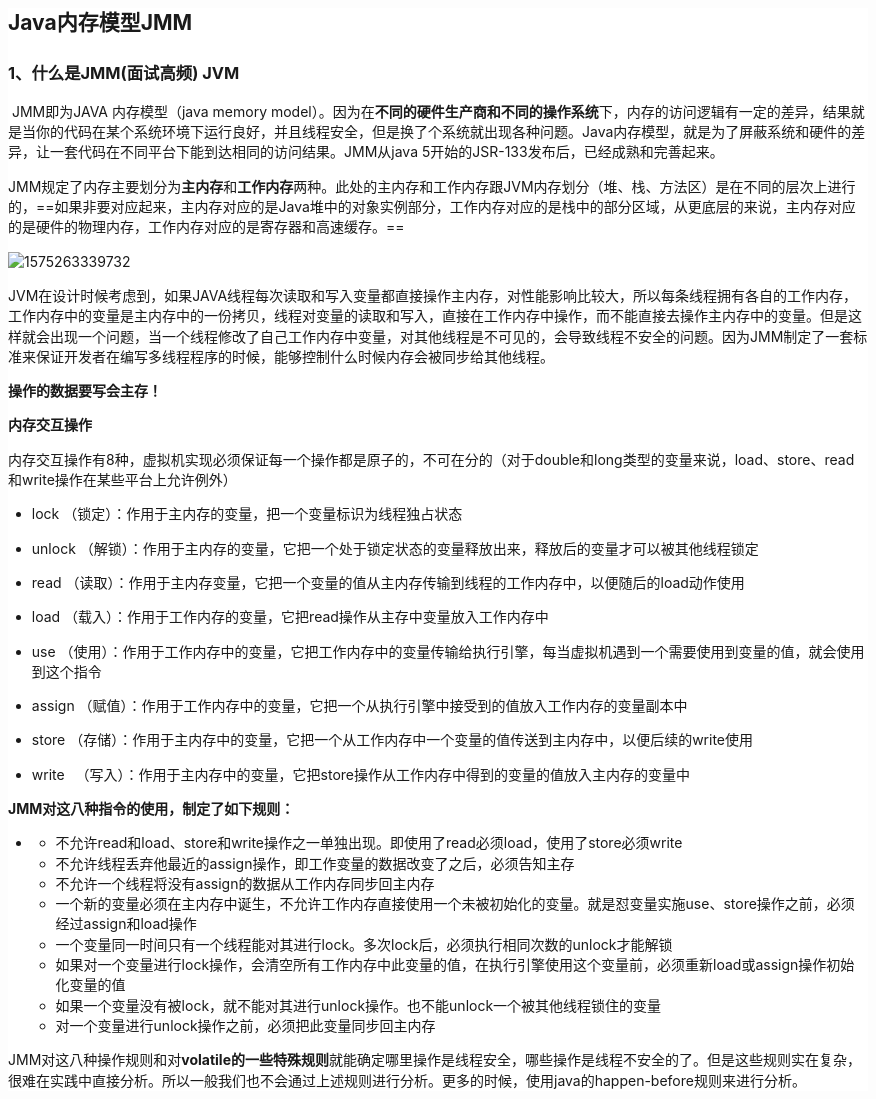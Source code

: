 

## Java内存模型JMM

### 1、什么是JMM(面试高频)  JVM 

​	JMM即为JAVA 内存模型（java memory model）。因为在**不同的硬件生产商和不同的操作系统**下，内存的访问逻辑有一定的差异，结果就是当你的代码在某个系统环境下运行良好，并且线程安全，但是换了个系统就出现各种问题。Java内存模型，就是为了屏蔽系统和硬件的差异，让一套代码在不同平台下能到达相同的访问结果。JMM从java 5开始的JSR-133发布后，已经成熟和完善起来。

​	JMM规定了内存主要划分为**主内存**和**工作内存**两种。此处的主内存和工作内存跟JVM内存划分（堆、栈、方法区）是在不同的层次上进行的，==如果非要对应起来，主内存对应的是Java堆中的对象实例部分，工作内存对应的是栈中的部分区域，从更底层的来说，主内存对应的是硬件的物理内存，工作内存对应的是寄存器和高速缓存。==

![1575263339732](assets\1575263339732.png)

​	JVM在设计时候考虑到，如果JAVA线程每次读取和写入变量都直接操作主内存，对性能影响比较大，所以每条线程拥有各自的工作内存，工作内存中的变量是主内存中的一份拷贝，线程对变量的读取和写入，直接在工作内存中操作，而不能直接去操作主内存中的变量。但是这样就会出现一个问题，当一个线程修改了自己工作内存中变量，对其他线程是不可见的，会导致线程不安全的问题。因为JMM制定了一套标准来保证开发者在编写多线程程序的时候，能够控制什么时候内存会被同步给其他线程。

**操作的数据要写会主存！**



**内存交互操作**

​	内存交互操作有8种，虚拟机实现必须保证每一个操作都是原子的，不可在分的（对于double和long类型的变量来说，load、store、read和write操作在某些平台上允许例外）

- lock     （锁定）：作用于主内存的变量，把一个变量标识为线程独占状态

- unlock （解锁）：作用于主内存的变量，它把一个处于锁定状态的变量释放出来，释放后的变量才可以被其他线程锁定

- read    （读取）：作用于主内存变量，它把一个变量的值从主内存传输到线程的工作内存中，以便随后的load动作使用

- load     （载入）：作用于工作内存的变量，它把read操作从主存中变量放入工作内存中

- use      （使用）：作用于工作内存中的变量，它把工作内存中的变量传输给执行引擎，每当虚拟机遇到一个需要使用到变量的值，就会使用到这个指令

- assign  （赋值）：作用于工作内存中的变量，它把一个从执行引擎中接受到的值放入工作内存的变量副本中

- store    （存储）：作用于主内存中的变量，它把一个从工作内存中一个变量的值传送到主内存中，以便后续的write使用

- write 　（写入）：作用于主内存中的变量，它把store操作从工作内存中得到的变量的值放入主内存的变量中

  

**JMM对这八种指令的使用，制定了如下规则：**

- - 不允许read和load、store和write操作之一单独出现。即使用了read必须load，使用了store必须write
  - 不允许线程丢弃他最近的assign操作，即工作变量的数据改变了之后，必须告知主存
  - 不允许一个线程将没有assign的数据从工作内存同步回主内存
  - 一个新的变量必须在主内存中诞生，不允许工作内存直接使用一个未被初始化的变量。就是怼变量实施use、store操作之前，必须经过assign和load操作
  - 一个变量同一时间只有一个线程能对其进行lock。多次lock后，必须执行相同次数的unlock才能解锁
  - 如果对一个变量进行lock操作，会清空所有工作内存中此变量的值，在执行引擎使用这个变量前，必须重新load或assign操作初始化变量的值
  - 如果一个变量没有被lock，就不能对其进行unlock操作。也不能unlock一个被其他线程锁住的变量
  - 对一个变量进行unlock操作之前，必须把此变量同步回主内存



JMM对这八种操作规则和对**volatile的一些特殊规则**就能确定哪里操作是线程安全，哪些操作是线程不安全的了。但是这些规则实在复杂，很难在实践中直接分析。所以一般我们也不会通过上述规则进行分析。更多的时候，使用java的happen-before规则来进行分析。



